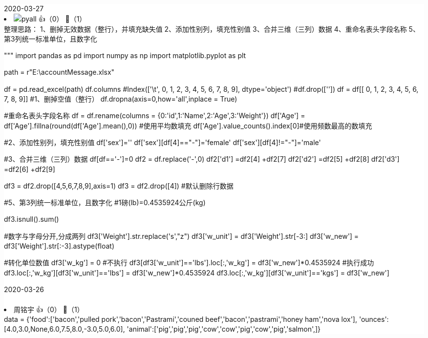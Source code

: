 
</div>2020-03-27</li><br/><li><img src="https://static001.geekbang.org/account/avatar/00/1d/6d/ff/d5d14e2c.jpg" width="30px"><span>pyall</span> 👍（0） 💬（1）<div>整理思路：
1、删掉无效数据（整行），并填充缺失值
2、添加性别列，填充性别值
3、合并三维（三列）数据
4、重命名表头字段名称
5、第3列统一标准单位，且数字化

&quot;&quot;&quot;
import pandas as pd
import numpy as np
import matplotlib.pyplot as plt

path = r&quot;E:\accountMessage.xlsx&quot;

df = pd.read_excel(path)
df.columns #Index([&#39;\t&#39;, 0, 1, 2, 3, 4, 5, 6, 7, 8, 9], dtype=&#39;object&#39;)
#df.drop([&#39;&#39;])
df = df[[ 0, 1, 2, 3, 4, 5, 6, 7, 8, 9]]
#1、删掉空值（整行）
df.dropna(axis=0,how=&#39;all&#39;,inplace = True)

#重命名表头字段名称
df = df.rename(columns = {0:&#39;id&#39;,1:&#39;Name&#39;,2:&#39;Age&#39;,3:&#39;Weight&#39;})
df[&#39;Age&#39;] = df[&#39;Age&#39;].fillna(round(df[&#39;Age&#39;].mean(),0)) #使用平均数填充
df[&#39;Age&#39;].value_counts().index[0]#使用频数最高的数填充


#2、添加性别列，填充性别值
df[&#39;sex&#39;]=&#39;&#39;
df[&#39;sex&#39;][df[4]==&quot;-&quot;]=&#39;female&#39;
df[&#39;sex&#39;][df[4]!=&quot;-&quot;]=&#39;male&#39;

#3、合并三维（三列）数据
df[df==&#39;-&#39;]=0
df2 = df.replace(&#39;-&#39;,0)
df2[&#39;d1&#39;] =df2[4] +df2[7]
df2[&#39;d2&#39;] =df2[5] +df2[8]
df2[&#39;d3&#39;] =df2[6] +df2[9]

df3 = df2.drop([4,5,6,7,8,9],axis=1)
df3 = df2.drop([4]) #默认删除行数据

#5、第3列统一标准单位，且数字化
#1磅(lb)=0.4535924公斤(kg)

df3.isnull().sum()

#数字与字母分开,分成两列
df3[&#39;Weight&#39;].str.replace(&#39;s&#39;,&quot;z&quot;)
df3[&#39;w_unit&#39;] = df3[&#39;Weight&#39;].str[-3:]
df3[&#39;w_new&#39;] = df3[&#39;Weight&#39;].str[:-3].astype(float)

#转化单位数值
df3[&#39;w_kg&#39;] = 0
#不执行
df3[df3[&#39;w_unit&#39;]==&#39;lbs&#39;].loc[:,&#39;w_kg&#39;] = df3[&#39;w_new&#39;]*0.4535924
#执行成功
df3.loc[:,&#39;w_kg&#39;][df3[&#39;w_unit&#39;]==&#39;lbs&#39;] = df3[&#39;w_new&#39;]*0.4535924
df3.loc[:,&#39;w_kg&#39;][df3[&#39;w_unit&#39;]==&#39;kgs&#39;] = df3[&#39;w_new&#39;]</div>2020-03-26</li><br/><li><img src="" width="30px"><span>周铭宇</span> 👍（0） 💬（1）<div>data = {&#39;food&#39;:[&#39;bacon&#39;,&#39;pulled pork&#39;,&#39;bacon&#39;,&#39;Pastrami&#39;,&#39;couned beef&#39;,&#39;bacon&#39;,&#39;pastrami&#39;,&#39;honey ham&#39;,&#39;nova lox&#39;],
        &#39;ounces&#39;:[4.0,3.0,None,6.0,7.5,8.0,-3.0,5.0,6.0],
        &#39;animal&#39;:[&#39;pig&#39;,&#39;pig&#39;,&#39;pig&#39;,&#39;cow&#39;,&#39;cow&#39;,&#39;pig&#39;,&#39;cow&#39;,&#39;pig&#39;,&#39;salmon&#39;,]}
